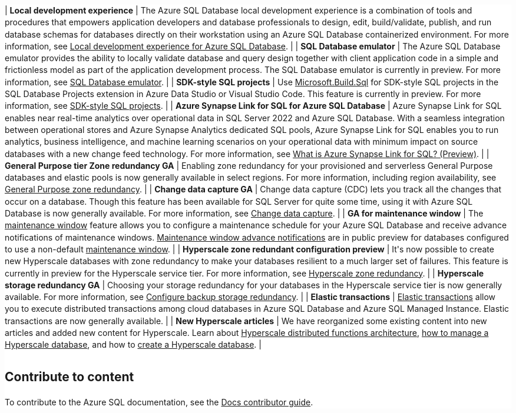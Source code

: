 | **Local development experience** | The Azure SQL Database local development experience is a combination of tools and procedures that empowers application developers and database professionals to design, edit, build/validate, publish, and run database schemas for databases directly on their workstation using an Azure SQL Database containerized environment. For more information, see [Local development experience for Azure SQL Database](local-dev-experience-overview.md). |
| **SQL Database emulator** | The Azure SQL Database emulator provides the ability to locally validate database and query design together with client application code in a simple and frictionless model as part of the application development process. The SQL Database emulator is currently in preview. For more information, see [SQL Database emulator](local-dev-experience-sql-database-emulator.md). |
| **SDK-style SQL projects** | Use [Microsoft.Build.Sql](https://www.nuget.org/packages/Microsoft.Build.Sql) for SDK-style SQL projects in the SQL Database Projects extension in Azure Data Studio or Visual Studio Code. This feature is currently in preview. For more information, see [SDK-style SQL projects](/azure-data-studio/extensions/sql-database-project-extension-sdk-style-projects). |
| **Azure Synapse Link for SQL for Azure SQL Database** | Azure Synapse Link for SQL enables near real-time analytics over operational data in SQL Server 2022 and Azure SQL Database. With a seamless integration between operational stores and Azure Synapse Analytics dedicated SQL pools, Azure Synapse Link for SQL enables you to run analytics, business intelligence, and machine learning scenarios on your operational data with minimum impact on source databases with a new change feed technology. For more information, see [What is Azure Synapse Link for SQL? (Preview)](/azure/synapse-analytics/synapse-link/sql-synapse-link-overview). |
| **General Purpose tier Zone redundancy GA** | Enabling zone redundancy for your provisioned and serverless General Purpose databases and elastic pools is now generally available in select regions. For more information, including region availability, see [General Purpose zone redundancy](high-availability-sla.md#zone-redundant-availability). |
| **Change data capture GA** | Change data capture (CDC) lets you track all the changes that occur on a database. Though this feature has been available for SQL Server for quite some time, using it with Azure SQL Database is now generally available. For more information, see [Change data capture](/sql/relational-databases/track-changes/about-change-data-capture-sql-server). |
| **GA for maintenance window** | The [maintenance window](maintenance-window.md) feature allows you to configure a maintenance schedule for your Azure SQL Database and receive advance notifications of maintenance windows. [Maintenance window advance notifications](../database/advance-notifications.md) are in public preview for databases configured to use a non-default [maintenance window](maintenance-window.md). |
| **Hyperscale zone redundant configuration preview** | It's now possible to create new Hyperscale databases with zone redundancy to make your databases resilient to a much larger set of failures. This feature is currently in preview for the Hyperscale service tier. For more information, see [Hyperscale zone redundancy](high-availability-sla.md#zone-redundant-availability). |
| **Hyperscale storage redundancy GA** | Choosing your storage redundancy for your databases in the Hyperscale service tier is now generally available. For more information, see [Configure backup storage redundancy](hyperscale-automated-backups-overview.md#data-and-backup-storage-redundancy). |
| **Elastic transactions** | [Elastic transactions](elastic-transactions-overview.md) allow you to execute distributed transactions among cloud databases in Azure SQL Database and Azure SQL Managed Instance. Elastic transactions are now generally available. |
| **New Hyperscale articles** | We have reorganized some existing content into new articles and added new content for Hyperscale. Learn about [Hyperscale distributed functions architecture](hyperscale-architecture.md), [how to manage a Hyperscale database](manage-hyperscale-database.md), and how to [create a Hyperscale database](hyperscale-database-create-quickstart.md). |

## Contribute to content

To contribute to the Azure SQL documentation, see the [Docs contributor guide](/contribute/).
